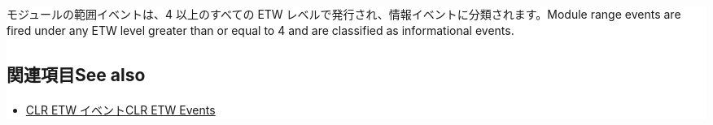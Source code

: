 <span data-ttu-id="f12d8-393">モジュールの範囲イベントは、4 以上のすべての ETW レベルで発行され、情報イベントに分類されます。</span><span class="sxs-lookup"><span data-stu-id="f12d8-393">Module range events are fired under any ETW level greater than or equal to 4 and are classified as informational events.</span></span>  
  
## <a name="see-also"></a><span data-ttu-id="f12d8-394">関連項目</span><span class="sxs-lookup"><span data-stu-id="f12d8-394">See also</span></span>

- [<span data-ttu-id="f12d8-395">CLR ETW イベント</span><span class="sxs-lookup"><span data-stu-id="f12d8-395">CLR ETW Events</span></span>](clr-etw-events.md)

